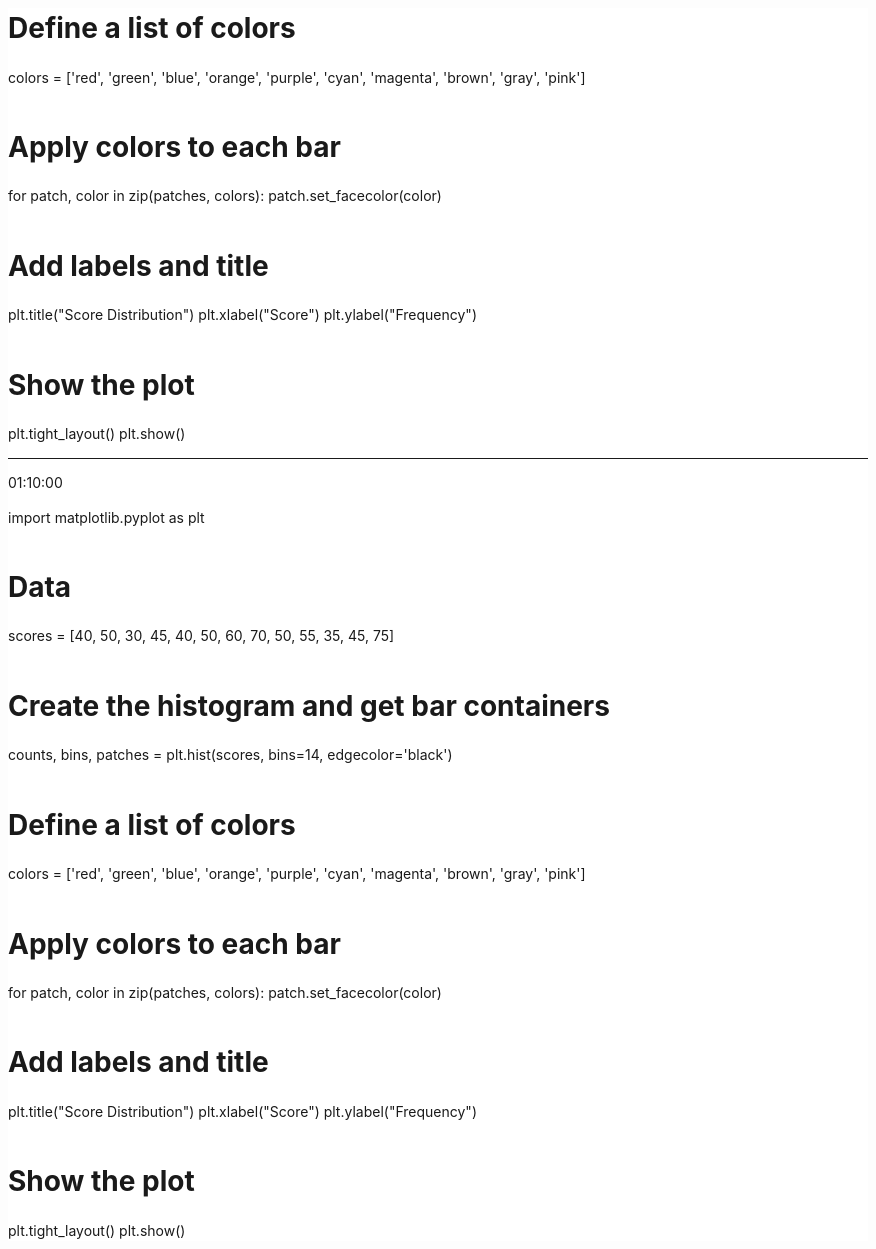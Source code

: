# Define a list of colors
colors = ['red', 'green', 'blue', 'orange', 'purple', 'cyan', 'magenta', 'brown', 'gray', 'pink']

# Apply colors to each bar
for patch, color in zip(patches, colors):
    patch.set_facecolor(color)

# Add labels and title
plt.title("Score Distribution")
plt.xlabel("Score")
plt.ylabel("Frequency")

# Show the plot
plt.tight_layout()
plt.show()

---------------------------------------------------------------------------------------------------------------------------------------------------------------
01:10:00 

import matplotlib.pyplot as plt

# Data
scores = [40, 50, 30, 45, 40, 50, 60, 70, 50, 55, 35, 45, 75]

# Create the histogram and get bar containers
counts, bins, patches = plt.hist(scores, bins=14, edgecolor='black')

# Define a list of colors
colors = ['red', 'green', 'blue', 'orange', 'purple', 'cyan', 'magenta', 'brown', 'gray', 'pink']

# Apply colors to each bar
for patch, color in zip(patches, colors):
    patch.set_facecolor(color)

# Add labels and title
plt.title("Score Distribution")
plt.xlabel("Score")
plt.ylabel("Frequency")

# Show the plot
plt.tight_layout()
plt.show()
